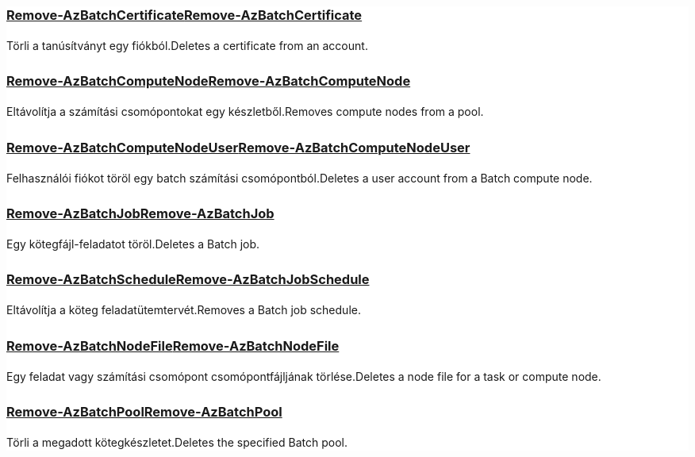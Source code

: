### [<span data-ttu-id="df177-197">Remove-AzBatchCertificate</span><span class="sxs-lookup"><span data-stu-id="df177-197">Remove-AzBatchCertificate</span></span>](Remove-AzBatchCertificate.md)
<span data-ttu-id="df177-198">Törli a tanúsítványt egy fiókból.</span><span class="sxs-lookup"><span data-stu-id="df177-198">Deletes a certificate from an account.</span></span>

### [<span data-ttu-id="df177-199">Remove-AzBatchComputeNode</span><span class="sxs-lookup"><span data-stu-id="df177-199">Remove-AzBatchComputeNode</span></span>](Remove-AzBatchComputeNode.md)
<span data-ttu-id="df177-200">Eltávolítja a számítási csomópontokat egy készletből.</span><span class="sxs-lookup"><span data-stu-id="df177-200">Removes compute nodes from a pool.</span></span>

### [<span data-ttu-id="df177-201">Remove-AzBatchComputeNodeUser</span><span class="sxs-lookup"><span data-stu-id="df177-201">Remove-AzBatchComputeNodeUser</span></span>](Remove-AzBatchComputeNodeUser.md)
<span data-ttu-id="df177-202">Felhasználói fiókot töröl egy batch számítási csomópontból.</span><span class="sxs-lookup"><span data-stu-id="df177-202">Deletes a user account from a Batch compute node.</span></span>

### [<span data-ttu-id="df177-203">Remove-AzBatchJob</span><span class="sxs-lookup"><span data-stu-id="df177-203">Remove-AzBatchJob</span></span>](Remove-AzBatchJob.md)
<span data-ttu-id="df177-204">Egy kötegfájl-feladatot töröl.</span><span class="sxs-lookup"><span data-stu-id="df177-204">Deletes a Batch job.</span></span>

### [<span data-ttu-id="df177-205">Remove-AzBatchSchedule</span><span class="sxs-lookup"><span data-stu-id="df177-205">Remove-AzBatchJobSchedule</span></span>](Remove-AzBatchJobSchedule.md)
<span data-ttu-id="df177-206">Eltávolítja a köteg feladatütemtervét.</span><span class="sxs-lookup"><span data-stu-id="df177-206">Removes a Batch job schedule.</span></span>

### [<span data-ttu-id="df177-207">Remove-AzBatchNodeFile</span><span class="sxs-lookup"><span data-stu-id="df177-207">Remove-AzBatchNodeFile</span></span>](Remove-AzBatchNodeFile.md)
<span data-ttu-id="df177-208">Egy feladat vagy számítási csomópont csomópontfájljának törlése.</span><span class="sxs-lookup"><span data-stu-id="df177-208">Deletes a node file for a task or compute node.</span></span>

### [<span data-ttu-id="df177-209">Remove-AzBatchPool</span><span class="sxs-lookup"><span data-stu-id="df177-209">Remove-AzBatchPool</span></span>](Remove-AzBatchPool.md)
<span data-ttu-id="df177-210">Törli a megadott kötegkészletet.</span><span class="sxs-lookup"><span data-stu-id="df177-210">Deletes the specified Batch pool.</span></span>

